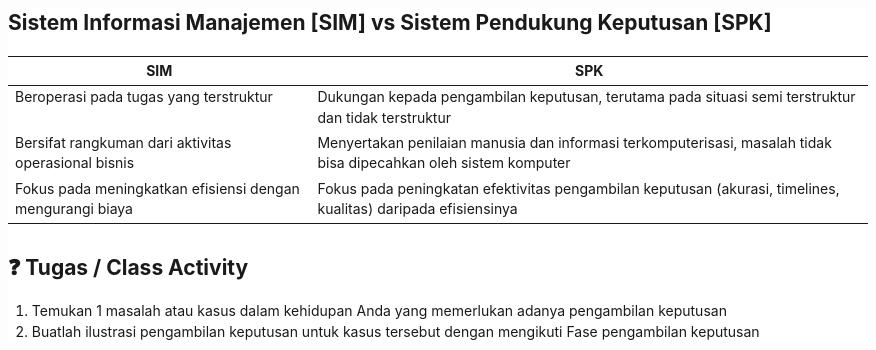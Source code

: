 ## Sistem Informasi Manajemen [SIM] vs Sistem Pendukung Keputusan [SPK]

| SIM                                                       | SPK                                                                                                              |
| --------------------------------------------------------- | ---------------------------------------------------------------------------------------------------------------- |
| Beroperasi pada tugas yang terstruktur                    | Dukungan kepada pengambilan keputusan, terutama pada situasi semi terstruktur dan tidak terstruktur              |
| Bersifat rangkuman dari aktivitas operasional bisnis      | Menyertakan penilaian manusia dan informasi terkomputerisasi, masalah tidak bisa dipecahkan oleh sistem komputer |
| Fokus pada meningkatkan efisiensi dengan mengurangi biaya | Fokus pada peningkatan efektivitas pengambilan keputusan (akurasi, timelines, kualitas) daripada efisiensinya    |

## ❓ Tugas / Class Activity

1. Temukan 1 masalah atau kasus dalam kehidupan Anda yang memerlukan adanya pengambilan keputusan
2. Buatlah ilustrasi pengambilan keputusan untuk kasus tersebut dengan mengikuti Fase pengambilan keputusan
